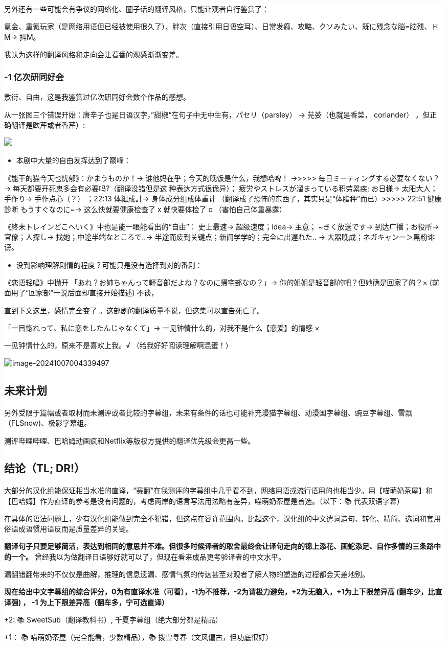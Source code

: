 另外还有一些可能会有争议的网络化、圈子话的翻译风格，只能让观者自行鉴赏了：

氪金、重氪玩家（是网络用语但已经被使用很久了）、胖次（直接引用日语空耳）、日常发癫、攻略、クソみたい、既に残念な脳=脑残、ドM-> 抖M。

我认为这样的翻译风格和走向会让看番的观感渐渐变差。

### -1 亿次研同好会

敷衍、自由，这是我鉴赏过亿次研同好会数个作品的感想。

从一张图三个错误开始：唐辛子也是日语汉字，”甜椒“在句子中无中生有，パセリ（parsley） → 芫荽（也就是香菜， coriander） ，但正确翻译是欧芹或者香芹）:

![](https://cfr2-img.flynncao.uk/20241014000653.png)

* 本剧中大量的自由发挥达到了巅峰：

《能干的猫今天也忧郁》：かまうものか！→ 谁他妈在乎；今天的晚饭是什么，我想哈啤！ ->>>>> 毎日ミーティングする必要なくない？→ 每天都要开死鬼多会有必要吗?（翻译没错但是这 种表达方式很诡异）； 疲労やストレスが溜まっている积劳累疾; お日様→ 太阳大人；手作り→ 手作点心（？） ；22:13 体組成計→ 身体成分组成体重计 （翻译成了恐怖的东西了，其实只是“体脂秤”而已）>>>>> 22:51 健康診断 もうすぐなのに~→ 这么快就要健康检查了 x 就快要体检了 o （害怕自己体重暴露）

《終末トレインどこへいく》中也是能一眼能看出的“自由”： 史上最速-> 超级速度；idea-> 主意； ~きく放送です-> 到达广播；お役所-> 官僚；人探し-> 找她；中途半端なところで..-> 半途而废到关键点；新闻学学的；完全に出遅れた.. -> 大器晚成；ネガキャンー＞黑粉诽谤。

* 没到影响理解剧情的程度？可能只是没有选择到对的番剧：

《恋语轻唱》中抛开 「あれ？お姉ちゃんって軽音部だよね？なのに帰宅部なの？」-> 你的姐姐是轻音部的吧？但她确是回家了的？× (前面用了“回家部”一说后面却直接开始描述) 不谈，

直到下文这里，感情完全变了 。这部剧的翻译质量不说，但这集可以宣告死亡了。

「一目惚れって、私に恋をしたんじゃなくて」-> 一见钟情什么的，对我不是什么【恋爱】的情感 ×

一见钟情什么的，原来不是喜欢上我。√ （给我好好阅读理解啊混蛋！）

![image-20241007004339497](https://cfr2-img.flynncao.uk/image-20241007004339497.png)

## 未来计划

另外受限于篇幅或者取材而未测评或者比较的字幕组，未来有条件的话也可能补充漫猫字幕组、动漫国字幕组、豌豆字幕组、雪飘（FLSnow)、极影字幕组。

测评哔哩哔哩、巴哈姆动画疯和Netflix等版权方提供的翻译优先级会更高一些。

## 结论（TL; DR!）

大部分的汉化组能保证相当水准的直译，“赛翻”在我测评的字幕组中几乎看不到，网络用语或流行语用的也相当少。用【喵萌奶茶屋】和【巴哈姆】作为直译的参考是没有问题的，考虑两岸的语言写法用法略有差异，喵萌奶茶屋是首选。（以下：📚 代表双语字幕）

在具体的语法问题上，少有汉化组能做到完全不犯错，但这点在容许范围内。比起这个，汉化组的中文遣词造句、转化、精简、选词和套用俗语成语惯用语反而是质量差异的关键。

**翻译句子只要足够简洁，表达到相同的意思并不难。但很多时候译者的取舍最终会让译句走向的锦上添花、画蛇添足、自作多情的三条路中的一个。** 曾经我以为做翻译日语够好就可以了，但现在看来成品更考验译者的中文水平。

漏翻错翻带来的不仅仅是曲解，推理的信息遗漏、感情气氛的传达甚至对观者了解人物的塑造的过程都会天差地别。

**现在给出中文字幕组的综合评分，0为有直译水准（可看），-1为不推荐，-2为请极力避免，+2为无脑入，+1为上下限差异高 (翻车少，比直译强) ， -1 为上下限差异高（翻车多，宁可选直译）**

+2: 📚 SweetSub（翻译教科书）, 千夏字幕组（绝大部分都是精品）

+1： 📚 喵萌奶茶屋（完全能看，少数精品），📚 拨雪寻春（文风偏古，但功底很好）
